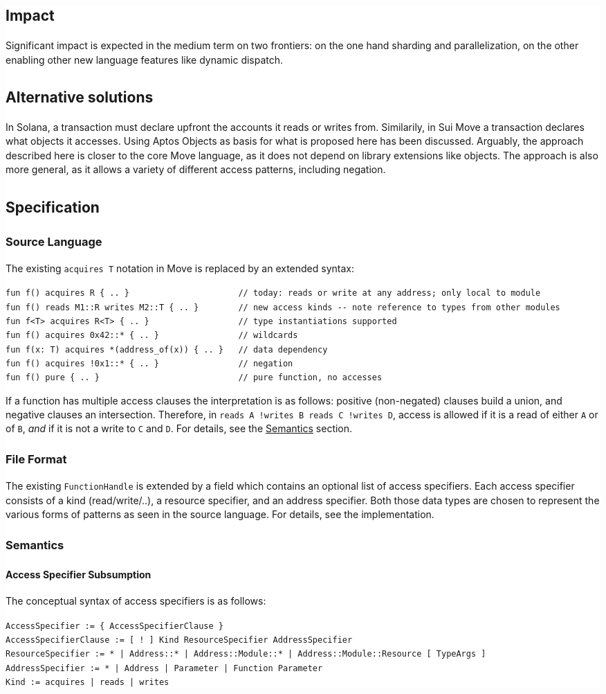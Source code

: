 ## Impact

Significant impact is expected in the medium term on two frontiers: on the one hand sharding and parallelization, on the other enabling other new language features like dynamic dispatch. 


## Alternative solutions

In Solana, a transaction must declare upfront the accounts it reads or writes from. Similarily, in Sui Move a transaction declares what objects it accesses. Using Aptos Objects as basis for what is proposed here has been discussed. Arguably, the approach described here is closer to the core Move language, as it does not depend on library extensions like objects. The approach is also more general, as it allows a variety of different access patterns, including negation.


## Specification

### Source Language

The existing `acquires T` notation in Move is replaced by an extended syntax:

```move
fun f() acquires R { .. }                      // today: reads or write at any address; only local to module
fun f() reads M1::R writes M2::T { .. }        // new access kinds -- note reference to types from other modules
fun f<T> acquires R<T> { .. }                  // type instantiations supported
fun f() acquires 0x42::* { .. }                // wildcards
fun f(x: T) acquires *(address_of(x)) { .. }   // data dependency
fun f() acquires !0x1::* { .. }                // negation
fun f() pure { .. }                            // pure function, no accesses
```

If a function has multiple access clauses the interpretation is as follows: positive (non-negated) clauses build a union, and negative clauses an intersection. Therefore, in `reads A !writes B reads C !writes D`, access is allowed if it is a read of either `A` or of `B`, _and_ if it is not a write to `C` and `D`. For details, see the [Semantics](#semantics) section.


### File Format

The existing `FunctionHandle` is extended by a field which contains an optional list of access specifiers. Each access specifier consists of a kind (read/write/..), a resource specifier, and an address specifier. Both those data types are chosen to represent the various forms of patterns as seen in the source language. For details, see the implementation.

### Semantics

#### Access Specifier Subsumption

The conceptual syntax of access specifiers is as follows:

```
AccessSpecifier := { AccessSpecifierClause } 
AccessSpecifierClause := [ ! ] Kind ResourceSpecifier AddressSpecifier
ResourceSpecifier := * | Address::* | Address::Module::* | Address::Module::Resource [ TypeArgs ]
AddressSpecifier := * | Address | Parameter | Function Parameter
Kind := acquires | reads | writes
```
